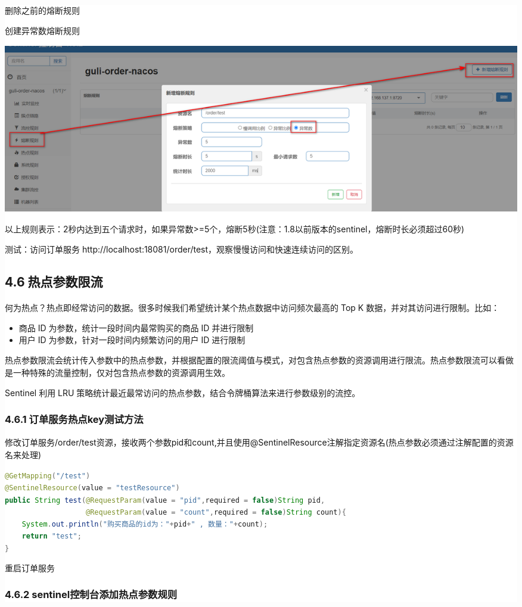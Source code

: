 删除之前的熔断规则

创建异常数熔断规则

![image-20220523162551289](assets/image-20220523162551289.png)

以上规则表示：2秒内达到五个请求时，如果异常数>=5个，熔断5秒(注意：1.8以前版本的sentinel，熔断时长必须超过60秒)

测试：访问订单服务 http://localhost:18081/order/test，观察慢慢访问和快速连续访问的区别。



## 4.6 热点参数限流

何为热点？热点即经常访问的数据。很多时候我们希望统计某个热点数据中访问频次最高的 Top K 数据，并对其访问进行限制。比如：

- 商品 ID 为参数，统计一段时间内最常购买的商品 ID 并进行限制
- 用户 ID 为参数，针对一段时间内频繁访问的用户 ID 进行限制

热点参数限流会统计传入参数中的热点参数，并根据配置的限流阈值与模式，对包含热点参数的资源调用进行限流。热点参数限流可以看做是一种特殊的流量控制，仅对包含热点参数的资源调用生效。

Sentinel 利用 LRU 策略统计最近最常访问的热点参数，结合令牌桶算法来进行参数级别的流控。

### 4.6.1 订单服务热点key测试方法

修改订单服务/order/test资源，接收两个参数pid和count,并且使用@SentinelResource注解指定资源名(热点参数必须通过注解配置的资源名来处理)

```java
@GetMapping("/test")
@SentinelResource(value = "testResource")
public String test(@RequestParam(value = "pid",required = false)String pid,
                   @RequestParam(value = "count",required = false)String count){
    System.out.println("购买商品的id为："+pid+" , 数量："+count);
    return "test";
}
```

重启订单服务

### 4.6.2 sentinel控制台添加热点参数规则
